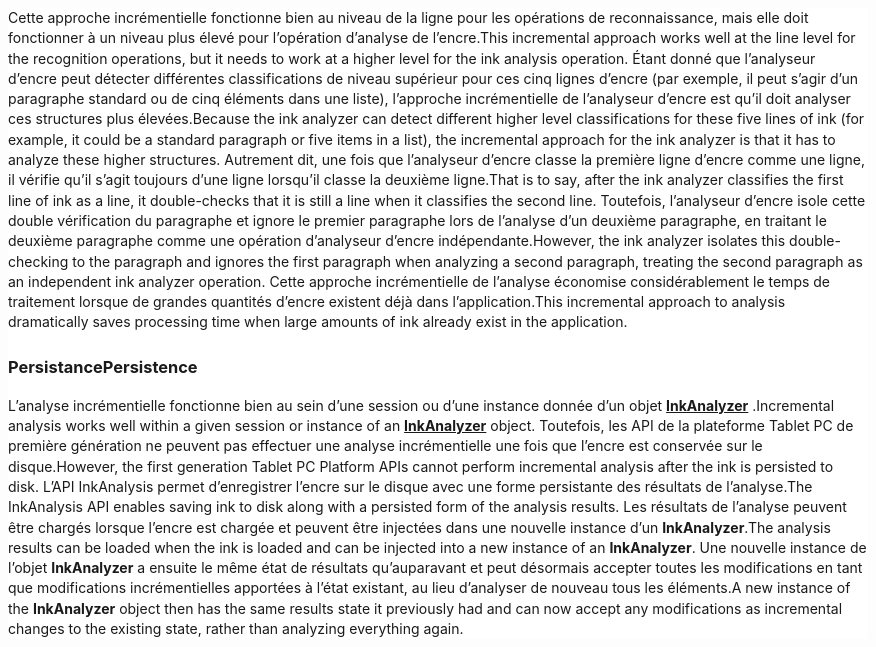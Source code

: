 <span data-ttu-id="85204-169">Cette approche incrémentielle fonctionne bien au niveau de la ligne pour les opérations de reconnaissance, mais elle doit fonctionner à un niveau plus élevé pour l’opération d’analyse de l’encre.</span><span class="sxs-lookup"><span data-stu-id="85204-169">This incremental approach works well at the line level for the recognition operations, but it needs to work at a higher level for the ink analysis operation.</span></span> <span data-ttu-id="85204-170">Étant donné que l’analyseur d’encre peut détecter différentes classifications de niveau supérieur pour ces cinq lignes d’encre (par exemple, il peut s’agir d’un paragraphe standard ou de cinq éléments dans une liste), l’approche incrémentielle de l’analyseur d’encre est qu’il doit analyser ces structures plus élevées.</span><span class="sxs-lookup"><span data-stu-id="85204-170">Because the ink analyzer can detect different higher level classifications for these five lines of ink (for example, it could be a standard paragraph or five items in a list), the incremental approach for the ink analyzer is that it has to analyze these higher structures.</span></span> <span data-ttu-id="85204-171">Autrement dit, une fois que l’analyseur d’encre classe la première ligne d’encre comme une ligne, il vérifie qu’il s’agit toujours d’une ligne lorsqu’il classe la deuxième ligne.</span><span class="sxs-lookup"><span data-stu-id="85204-171">That is to say, after the ink analyzer classifies the first line of ink as a line, it double-checks that it is still a line when it classifies the second line.</span></span> <span data-ttu-id="85204-172">Toutefois, l’analyseur d’encre isole cette double vérification du paragraphe et ignore le premier paragraphe lors de l’analyse d’un deuxième paragraphe, en traitant le deuxième paragraphe comme une opération d’analyseur d’encre indépendante.</span><span class="sxs-lookup"><span data-stu-id="85204-172">However, the ink analyzer isolates this double-checking to the paragraph and ignores the first paragraph when analyzing a second paragraph, treating the second paragraph as an independent ink analyzer operation.</span></span> <span data-ttu-id="85204-173">Cette approche incrémentielle de l’analyse économise considérablement le temps de traitement lorsque de grandes quantités d’encre existent déjà dans l’application.</span><span class="sxs-lookup"><span data-stu-id="85204-173">This incremental approach to analysis dramatically saves processing time when large amounts of ink already exist in the application.</span></span>

### <a name="persistence"></a><span data-ttu-id="85204-174">Persistance</span><span class="sxs-lookup"><span data-stu-id="85204-174">Persistence</span></span>

<span data-ttu-id="85204-175">L’analyse incrémentielle fonctionne bien au sein d’une session ou d’une instance donnée d’un objet [**InkAnalyzer**](inkanalyzer.md) .</span><span class="sxs-lookup"><span data-stu-id="85204-175">Incremental analysis works well within a given session or instance of an [**InkAnalyzer**](inkanalyzer.md) object.</span></span> <span data-ttu-id="85204-176">Toutefois, les API de la plateforme Tablet PC de première génération ne peuvent pas effectuer une analyse incrémentielle une fois que l’encre est conservée sur le disque.</span><span class="sxs-lookup"><span data-stu-id="85204-176">However, the first generation Tablet PC Platform APIs cannot perform incremental analysis after the ink is persisted to disk.</span></span> <span data-ttu-id="85204-177">L’API InkAnalysis permet d’enregistrer l’encre sur le disque avec une forme persistante des résultats de l’analyse.</span><span class="sxs-lookup"><span data-stu-id="85204-177">The InkAnalysis API enables saving ink to disk along with a persisted form of the analysis results.</span></span> <span data-ttu-id="85204-178">Les résultats de l’analyse peuvent être chargés lorsque l’encre est chargée et peuvent être injectées dans une nouvelle instance d’un **InkAnalyzer**.</span><span class="sxs-lookup"><span data-stu-id="85204-178">The analysis results can be loaded when the ink is loaded and can be injected into a new instance of an **InkAnalyzer**.</span></span> <span data-ttu-id="85204-179">Une nouvelle instance de l’objet **InkAnalyzer** a ensuite le même état de résultats qu’auparavant et peut désormais accepter toutes les modifications en tant que modifications incrémentielles apportées à l’état existant, au lieu d’analyser de nouveau tous les éléments.</span><span class="sxs-lookup"><span data-stu-id="85204-179">A new instance of the **InkAnalyzer** object then has the same results state it previously had and can now accept any modifications as incremental changes to the existing state, rather than analyzing everything again.</span></span>
